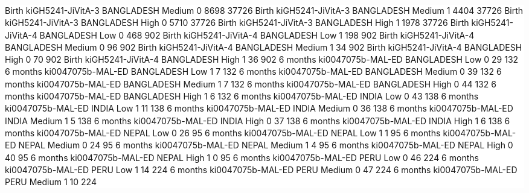 Birth       kiGH5241-JiVitA-3          BANGLADESH                     Medium            0     8698   37726
Birth       kiGH5241-JiVitA-3          BANGLADESH                     Medium            1     4404   37726
Birth       kiGH5241-JiVitA-3          BANGLADESH                     High              0     5710   37726
Birth       kiGH5241-JiVitA-3          BANGLADESH                     High              1     1978   37726
Birth       kiGH5241-JiVitA-4          BANGLADESH                     Low               0      468     902
Birth       kiGH5241-JiVitA-4          BANGLADESH                     Low               1      198     902
Birth       kiGH5241-JiVitA-4          BANGLADESH                     Medium            0       96     902
Birth       kiGH5241-JiVitA-4          BANGLADESH                     Medium            1       34     902
Birth       kiGH5241-JiVitA-4          BANGLADESH                     High              0       70     902
Birth       kiGH5241-JiVitA-4          BANGLADESH                     High              1       36     902
6 months    ki0047075b-MAL-ED          BANGLADESH                     Low               0       29     132
6 months    ki0047075b-MAL-ED          BANGLADESH                     Low               1        7     132
6 months    ki0047075b-MAL-ED          BANGLADESH                     Medium            0       39     132
6 months    ki0047075b-MAL-ED          BANGLADESH                     Medium            1        7     132
6 months    ki0047075b-MAL-ED          BANGLADESH                     High              0       44     132
6 months    ki0047075b-MAL-ED          BANGLADESH                     High              1        6     132
6 months    ki0047075b-MAL-ED          INDIA                          Low               0       43     138
6 months    ki0047075b-MAL-ED          INDIA                          Low               1       11     138
6 months    ki0047075b-MAL-ED          INDIA                          Medium            0       36     138
6 months    ki0047075b-MAL-ED          INDIA                          Medium            1        5     138
6 months    ki0047075b-MAL-ED          INDIA                          High              0       37     138
6 months    ki0047075b-MAL-ED          INDIA                          High              1        6     138
6 months    ki0047075b-MAL-ED          NEPAL                          Low               0       26      95
6 months    ki0047075b-MAL-ED          NEPAL                          Low               1        1      95
6 months    ki0047075b-MAL-ED          NEPAL                          Medium            0       24      95
6 months    ki0047075b-MAL-ED          NEPAL                          Medium            1        4      95
6 months    ki0047075b-MAL-ED          NEPAL                          High              0       40      95
6 months    ki0047075b-MAL-ED          NEPAL                          High              1        0      95
6 months    ki0047075b-MAL-ED          PERU                           Low               0       46     224
6 months    ki0047075b-MAL-ED          PERU                           Low               1       14     224
6 months    ki0047075b-MAL-ED          PERU                           Medium            0       47     224
6 months    ki0047075b-MAL-ED          PERU                           Medium            1       10     224